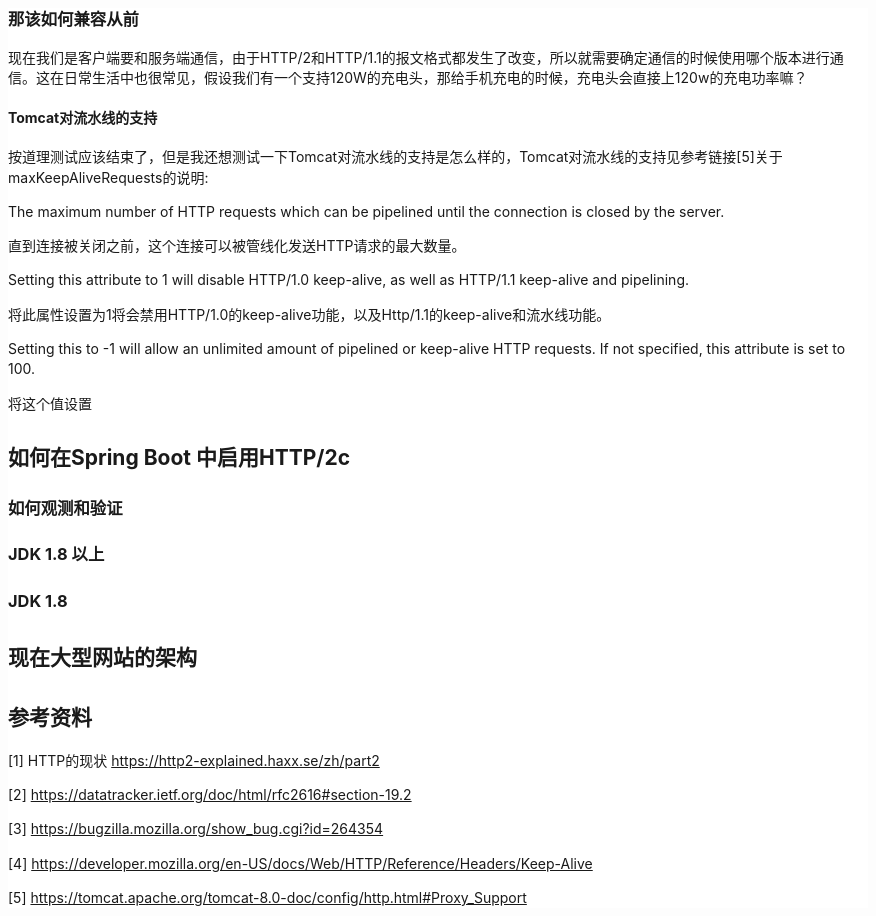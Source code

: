 
### 那该如何兼容从前

现在我们是客户端要和服务端通信，由于HTTP/2和HTTP/1.1的报文格式都发生了改变，所以就需要确定通信的时候使用哪个版本进行通信。这在日常生活中也很常见，假设我们有一个支持120W的充电头，那给手机充电的时候，充电头会直接上120w的充电功率嘛？





#### Tomcat对流水线的支持

按道理测试应该结束了，但是我还想测试一下Tomcat对流水线的支持是怎么样的，Tomcat对流水线的支持见参考链接[5]关于maxKeepAliveRequests的说明:

The maximum number of HTTP requests which can be pipelined until the connection is closed by the server.

直到连接被关闭之前，这个连接可以被管线化发送HTTP请求的最大数量。

Setting this attribute to 1 will disable HTTP/1.0 keep-alive, as well as HTTP/1.1 keep-alive and pipelining. 

将此属性设置为1将会禁用HTTP/1.0的keep-alive功能，以及Http/1.1的keep-alive和流水线功能。

Setting this to -1 will allow an unlimited amount of pipelined or keep-alive HTTP requests. If not specified, this attribute is set to 100.

将这个值设置

## 如何在Spring Boot 中启用HTTP/2c

### 如何观测和验证



### JDK 1.8 以上





### JDK 1.8



## 现在大型网站的架构









## 参考资料

[1] HTTP的现状 https://http2-explained.haxx.se/zh/part2

[2] https://datatracker.ietf.org/doc/html/rfc2616#section-19.2  

[3] https://bugzilla.mozilla.org/show_bug.cgi?id=264354

[4] https://developer.mozilla.org/en-US/docs/Web/HTTP/Reference/Headers/Keep-Alive

[5]  https://tomcat.apache.org/tomcat-8.0-doc/config/http.html#Proxy_Support
